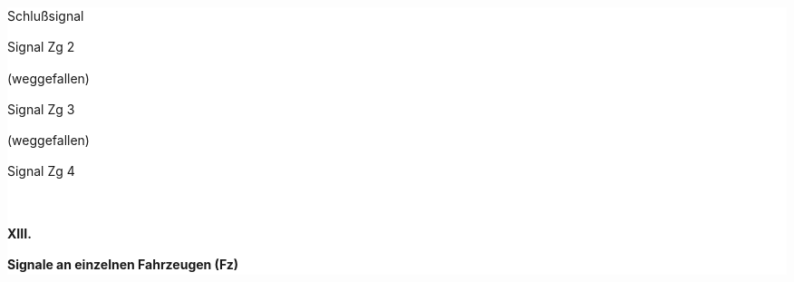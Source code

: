 <td style colspan="4" align="left" valign="top" charoff="50">

Schlußsignal

</td>

<td style align="left" valign="top" charoff="50">

Signal Zg 2

</td>

</tr>

<tr>

<td style colspan="4" align="left" valign="top" charoff="50">

(weggefallen)

</td>

<td style align="left" valign="top" charoff="50">

Signal Zg 3

</td>

</tr>

<tr>

<td style colspan="4" align="left" valign="top" charoff="50">

(weggefallen)

</td>

<td style align="left" valign="top" charoff="50">

Signal Zg 4

</td>

</tr>

<tr>

<td style align="left" valign="top" charoff="50">

 

</td>

<td style align="left" valign="top" charoff="50">

<span style=";font-weight:bold">XIII.</span>

</td>

<td style colspan="2" align="left" valign="top" charoff="50">

<span style=";font-weight:bold">Signale an einzelnen Fahrzeugen
(Fz)</span>

</td>
